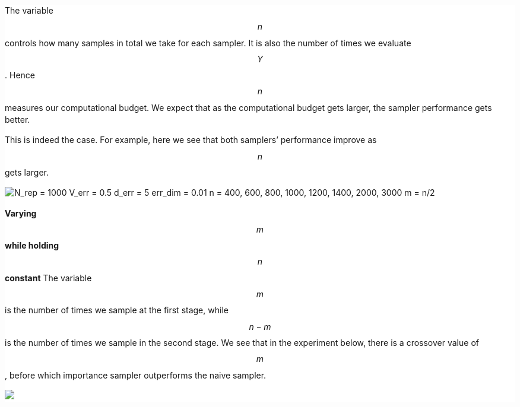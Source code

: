 The variable $$n$$ controls how many samples in total we take for each sampler. It is also the number of times we evaluate $$Y$$. Hence $$n$$ measures our computational budget. We expect that as the computational budget gets larger, the sampler performance gets better.

This is indeed the case. For example, here we see that both samplers’ performance improve as $$n$$ gets larger.

![N_rep = 1000 V_err = 0.5 d_err = 5 err_dim = 0.01 n = 400, 600, 800, 1000, 1200, 1400, 2000, 3000 m = n/2](https://d2mxuefqeaa7sj.cloudfront.net/s_3683266ED3E0611CD4F2BF11624F679A554CA6A5FD7B592307EEBAA43D0DB668_1526059984391_image.png)


**Varying** $$m$$ **while holding** $$n$$ **constant**
The variable $$m$$ is the number of times we sample at the first stage, while $$n-m$$ is the number of times we sample in the second stage. We see that in the experiment below, there is a crossover value of $$m$$, before which importance sampler outperforms the naive sampler.


![](https://d2mxuefqeaa7sj.cloudfront.net/s_3683266ED3E0611CD4F2BF11624F679A554CA6A5FD7B592307EEBAA43D0DB668_1526061069077_image.png)





